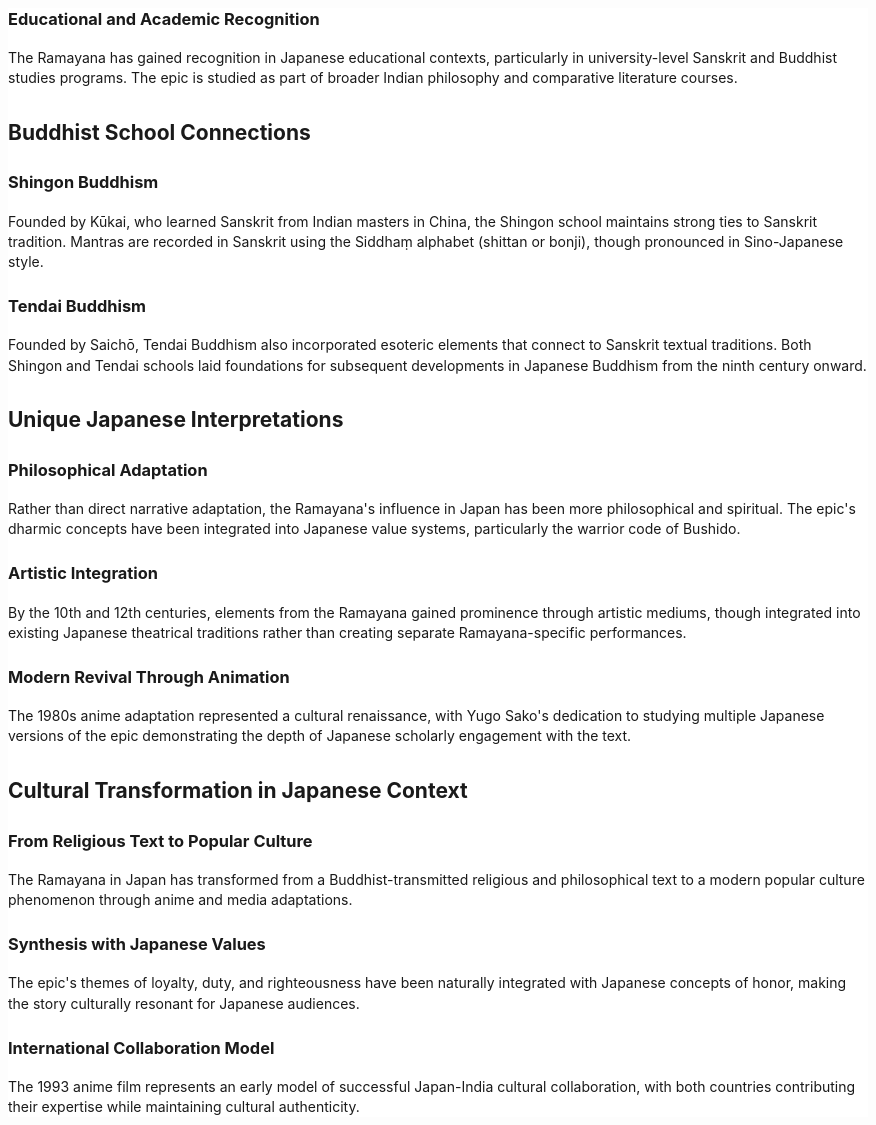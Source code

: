 ### Educational and Academic Recognition
The Ramayana has gained recognition in Japanese educational contexts, particularly in university-level Sanskrit and Buddhist studies programs. The epic is studied as part of broader Indian philosophy and comparative literature courses.

## Buddhist School Connections

### Shingon Buddhism
Founded by Kūkai, who learned Sanskrit from Indian masters in China, the Shingon school maintains strong ties to Sanskrit tradition. Mantras are recorded in Sanskrit using the Siddhaṃ alphabet (shittan or bonji), though pronounced in Sino-Japanese style.

### Tendai Buddhism
Founded by Saichō, Tendai Buddhism also incorporated esoteric elements that connect to Sanskrit textual traditions. Both Shingon and Tendai schools laid foundations for subsequent developments in Japanese Buddhism from the ninth century onward.

## Unique Japanese Interpretations

### Philosophical Adaptation
Rather than direct narrative adaptation, the Ramayana's influence in Japan has been more philosophical and spiritual. The epic's dharmic concepts have been integrated into Japanese value systems, particularly the warrior code of Bushido.

### Artistic Integration
By the 10th and 12th centuries, elements from the Ramayana gained prominence through artistic mediums, though integrated into existing Japanese theatrical traditions rather than creating separate Ramayana-specific performances.

### Modern Revival Through Animation
The 1980s anime adaptation represented a cultural renaissance, with Yugo Sako's dedication to studying multiple Japanese versions of the epic demonstrating the depth of Japanese scholarly engagement with the text.

## Cultural Transformation in Japanese Context

### From Religious Text to Popular Culture
The Ramayana in Japan has transformed from a Buddhist-transmitted religious and philosophical text to a modern popular culture phenomenon through anime and media adaptations.

### Synthesis with Japanese Values
The epic's themes of loyalty, duty, and righteousness have been naturally integrated with Japanese concepts of honor, making the story culturally resonant for Japanese audiences.

### International Collaboration Model
The 1993 anime film represents an early model of successful Japan-India cultural collaboration, with both countries contributing their expertise while maintaining cultural authenticity.
